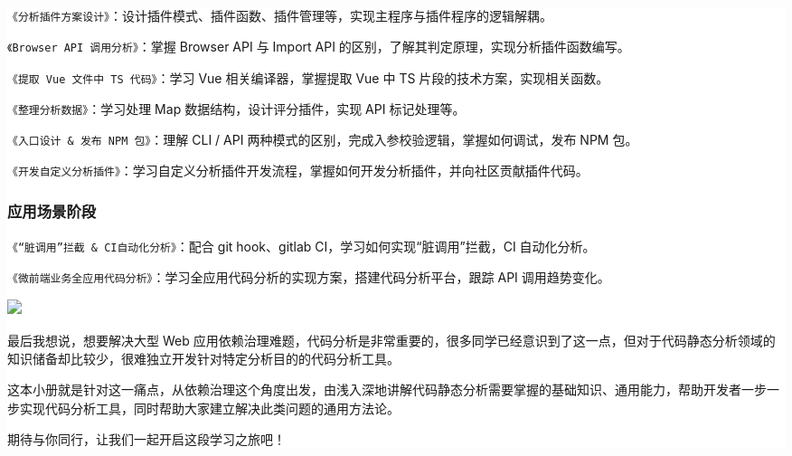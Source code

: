 `《分析插件方案设计》`：设计插件模式、插件函数、插件管理等，实现主程序与插件程序的逻辑解耦。

`《Browser API 调用分析》`：掌握 Browser API 与 Import API 的区别，了解其判定原理，实现分析插件函数编写。

`《提取 Vue 文件中 TS 代码》`：学习 Vue 相关编译器，掌握提取 Vue 中 TS 片段的技术方案，实现相关函数。

`《整理分析数据》`：学习处理 Map 数据结构，设计评分插件，实现 API 标记处理等。

`《入口设计 & 发布 NPM 包》`：理解 CLI / API 两种模式的区别，完成入参校验逻辑，掌握如何调试，发布 NPM 包。

`《开发自定义分析插件》`：学习自定义分析插件开发流程，掌握如何开发分析插件，并向社区贡献插件代码。

### 应用场景阶段

`《“脏调用”拦截 & CI自动化分析》`：配合 git hook、gitlab CI，学习如何实现“脏调用”拦截，CI 自动化分析。

`《微前端业务全应用代码分析》`：学习全应用代码分析的实现方案，搭建代码分析平台，跟踪 API 调用趋势变化。

  


![](https://p3-juejin.byteimg.com/tos-cn-i-k3u1fbpfcp/e2781df10df045a38898d160278e3760~tplv-k3u1fbpfcp-zoom-1.image)

  


最后我想说，想要解决大型 Web 应用依赖治理难题，代码分析是非常重要的，很多同学已经意识到了这一点，但对于代码静态分析领域的知识储备却比较少，很难独立开发针对特定分析目的的代码分析工具。

  


这本小册就是针对这一痛点，从依赖治理这个角度出发，由浅入深地讲解代码静态分析需要掌握的基础知识、通用能力，帮助开发者一步一步实现代码分析工具，同时帮助大家建立解决此类问题的通用方法论。

  


期待与你同行，让我们一起开启这段学习之旅吧！